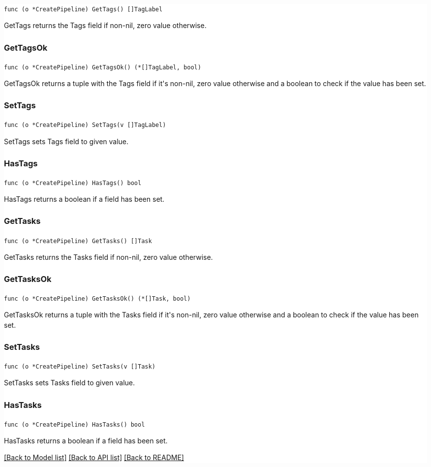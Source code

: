 `func (o *CreatePipeline) GetTags() []TagLabel`

GetTags returns the Tags field if non-nil, zero value otherwise.

### GetTagsOk

`func (o *CreatePipeline) GetTagsOk() (*[]TagLabel, bool)`

GetTagsOk returns a tuple with the Tags field if it's non-nil, zero value otherwise
and a boolean to check if the value has been set.

### SetTags

`func (o *CreatePipeline) SetTags(v []TagLabel)`

SetTags sets Tags field to given value.

### HasTags

`func (o *CreatePipeline) HasTags() bool`

HasTags returns a boolean if a field has been set.

### GetTasks

`func (o *CreatePipeline) GetTasks() []Task`

GetTasks returns the Tasks field if non-nil, zero value otherwise.

### GetTasksOk

`func (o *CreatePipeline) GetTasksOk() (*[]Task, bool)`

GetTasksOk returns a tuple with the Tasks field if it's non-nil, zero value otherwise
and a boolean to check if the value has been set.

### SetTasks

`func (o *CreatePipeline) SetTasks(v []Task)`

SetTasks sets Tasks field to given value.

### HasTasks

`func (o *CreatePipeline) HasTasks() bool`

HasTasks returns a boolean if a field has been set.


[[Back to Model list]](../README.md#documentation-for-models) [[Back to API list]](../README.md#documentation-for-api-endpoints) [[Back to README]](../README.md)


